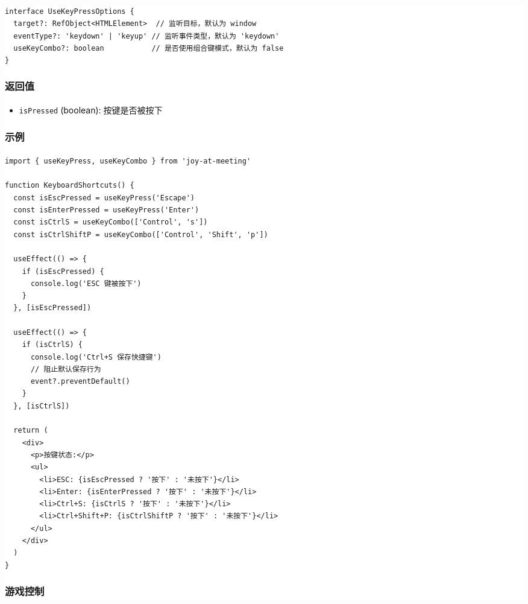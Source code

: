 ```tsx
interface UseKeyPressOptions {
  target?: RefObject<HTMLElement>  // 监听目标，默认为 window
  eventType?: 'keydown' | 'keyup' // 监听事件类型，默认为 'keydown'
  useKeyCombo?: boolean           // 是否使用组合键模式，默认为 false
}
```

### 返回值

- `isPressed` (boolean): 按键是否被按下

### 示例

```tsx
import { useKeyPress, useKeyCombo } from 'joy-at-meeting'

function KeyboardShortcuts() {
  const isEscPressed = useKeyPress('Escape')
  const isEnterPressed = useKeyPress('Enter')
  const isCtrlS = useKeyCombo(['Control', 's'])
  const isCtrlShiftP = useKeyCombo(['Control', 'Shift', 'p'])

  useEffect(() => {
    if (isEscPressed) {
      console.log('ESC 键被按下')
    }
  }, [isEscPressed])

  useEffect(() => {
    if (isCtrlS) {
      console.log('Ctrl+S 保存快捷键')
      // 阻止默认保存行为
      event?.preventDefault()
    }
  }, [isCtrlS])

  return (
    <div>
      <p>按键状态:</p>
      <ul>
        <li>ESC: {isEscPressed ? '按下' : '未按下'}</li>
        <li>Enter: {isEnterPressed ? '按下' : '未按下'}</li>
        <li>Ctrl+S: {isCtrlS ? '按下' : '未按下'}</li>
        <li>Ctrl+Shift+P: {isCtrlShiftP ? '按下' : '未按下'}</li>
      </ul>
    </div>
  )
}
```

### 游戏控制
